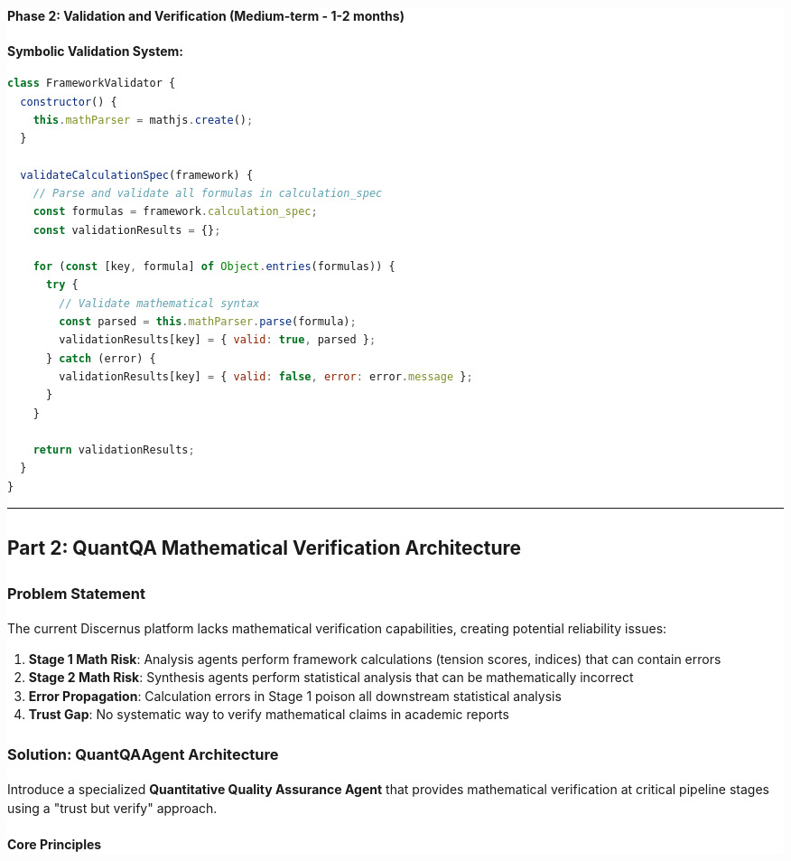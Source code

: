 #### Phase 2: Validation and Verification (Medium-term - 1-2 months)

**Symbolic Validation System:**

```javascript
class FrameworkValidator {
  constructor() {
    this.mathParser = mathjs.create();
  }
  
  validateCalculationSpec(framework) {
    // Parse and validate all formulas in calculation_spec
    const formulas = framework.calculation_spec;
    const validationResults = {};
    
    for (const [key, formula] of Object.entries(formulas)) {
      try {
        // Validate mathematical syntax
        const parsed = this.mathParser.parse(formula);
        validationResults[key] = { valid: true, parsed };
      } catch (error) {
        validationResults[key] = { valid: false, error: error.message };
      }
    }
    
    return validationResults;
  }
}
```

---

## Part 2: QuantQA Mathematical Verification Architecture

### Problem Statement

The current Discernus platform lacks mathematical verification capabilities, creating potential reliability issues:

1. **Stage 1 Math Risk**: Analysis agents perform framework calculations (tension scores, indices) that can contain errors
2. **Stage 2 Math Risk**: Synthesis agents perform statistical analysis that can be mathematically incorrect
3. **Error Propagation**: Calculation errors in Stage 1 poison all downstream statistical analysis
4. **Trust Gap**: No systematic way to verify mathematical claims in academic reports

### Solution: QuantQAAgent Architecture

Introduce a specialized **Quantitative Quality Assurance Agent** that provides mathematical verification at critical pipeline stages using a "trust but verify" approach.

#### Core Principles
